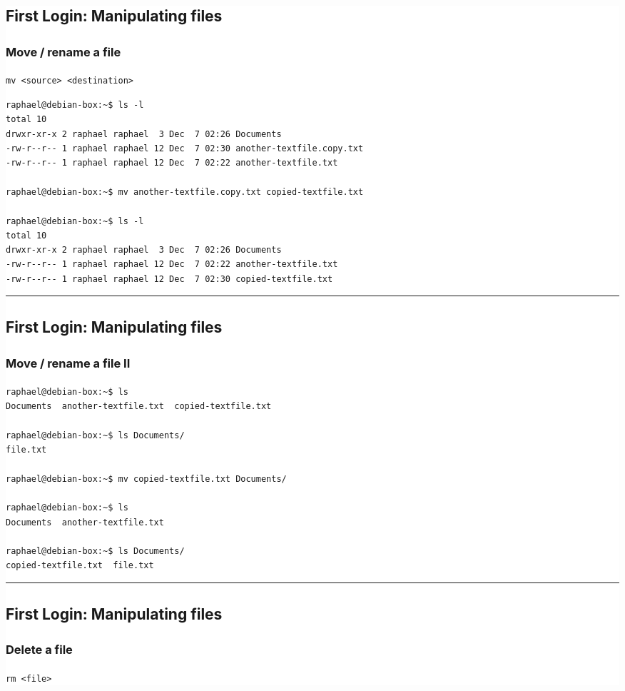
## **First Login**: Manipulating files
### Move / rename a file
```
mv <source> <destination>
```

```
raphael@debian-box:~$ ls -l 
total 10
drwxr-xr-x 2 raphael raphael  3 Dec  7 02:26 Documents
-rw-r--r-- 1 raphael raphael 12 Dec  7 02:30 another-textfile.copy.txt
-rw-r--r-- 1 raphael raphael 12 Dec  7 02:22 another-textfile.txt

raphael@debian-box:~$ mv another-textfile.copy.txt copied-textfile.txt

raphael@debian-box:~$ ls -l
total 10
drwxr-xr-x 2 raphael raphael  3 Dec  7 02:26 Documents
-rw-r--r-- 1 raphael raphael 12 Dec  7 02:22 another-textfile.txt
-rw-r--r-- 1 raphael raphael 12 Dec  7 02:30 copied-textfile.txt
```

---

## **First Login**: Manipulating files
### Move / rename a file II

```
raphael@debian-box:~$ ls
Documents  another-textfile.txt  copied-textfile.txt

raphael@debian-box:~$ ls Documents/
file.txt

raphael@debian-box:~$ mv copied-textfile.txt Documents/

raphael@debian-box:~$ ls 
Documents  another-textfile.txt

raphael@debian-box:~$ ls Documents/
copied-textfile.txt  file.txt
```

---

## **First Login**: Manipulating files
### Delete a file

```
rm <file>
```
